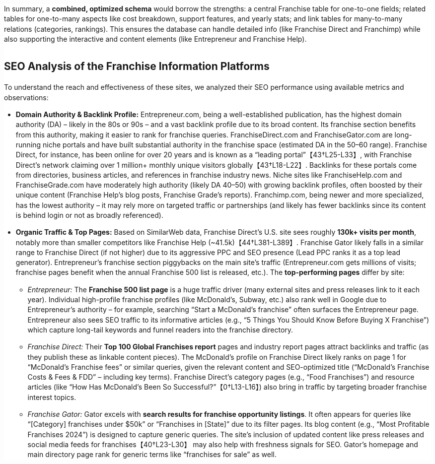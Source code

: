 In summary, a **combined, optimized schema** would borrow the strengths: a central Franchise table for one-to-one fields; related tables for one-to-many aspects like cost breakdown, support features, and yearly stats; and link tables for many-to-many relations (categories, rankings). This ensures the database can handle detailed info (like Franchise Direct and Franchimp) while also supporting the interactive and content elements (like Entrepreneur and Franchise Help).

SEO Analysis of the Franchise Information Platforms
---------------------------------------------------

To understand the reach and effectiveness of these sites, we analyzed their SEO performance using available metrics and observations:

*   **Domain Authority & Backlink Profile:** Entrepreneur.com, being a well-established publication, has the highest domain authority (DA) – likely in the 80s or 90s – and a vast backlink profile due to its broad content. Its franchise section benefits from this authority, making it easier to rank for franchise queries. FranchiseDirect.com and FranchiseGator.com are long-running niche portals and have built substantial authority in the franchise space (estimated DA in the 50–60 range). Franchise Direct, for instance, has been online for over 20 years and is known as a “leading portal”【43†L25-L33】, with Franchise Direct’s network claiming over 1 million+ monthly unique visitors globally【43†L18-L22】. Backlinks for these portals come from directories, business articles, and references in franchise industry news. Niche sites like FranchiseHelp.com and FranchiseGrade.com have moderately high authority (likely DA 40–50) with growing backlink profiles, often boosted by their unique content (Franchise Help’s blog posts, Franchise Grade’s reports). Franchimp.com, being newer and more specialized, has the lowest authority – it may rely more on targeted traffic or partnerships (and likely has fewer backlinks since its content is behind login or not as broadly referenced).
    
*   **Organic Traffic & Top Pages:** Based on SimilarWeb data, Franchise Direct’s U.S. site sees roughly **130k+ visits per month**, notably more than smaller competitors like Franchise Help (~41.5k)【44†L381-L389】. Franchise Gator likely falls in a similar range to Franchise Direct (if not higher) due to its aggressive PPC and SEO presence (Lead PPC ranks it as a top lead generator). Entrepreneur’s franchise section piggybacks on the main site’s traffic (Entrepreneur.com gets millions of visits; franchise pages benefit when the annual Franchise 500 list is released, etc.). The **top-performing pages** differ by site:
    
    *   _Entrepreneur:_ The **Franchise 500 list page** is a huge traffic driver (many external sites and press releases link to it each year). Individual high-profile franchise profiles (like McDonald’s, Subway, etc.) also rank well in Google due to Entrepreneur’s authority – for example, searching “Start a McDonald’s franchise” often surfaces the Entrepreneur page. Entrepreneur also sees SEO traffic to its informative articles (e.g., “5 Things You Should Know Before Buying X Franchise”) which capture long-tail keywords and funnel readers into the franchise directory.
        
    *   _Franchise Direct:_ Their **Top 100 Global Franchises report** pages and industry report pages attract backlinks and traffic (as they publish these as linkable content pieces). The McDonald’s profile on Franchise Direct likely ranks on page 1 for “McDonald’s Franchise fees” or similar queries, given the relevant content and SEO-optimized title (“McDonald’s Franchise Costs & Fees & FDD” – including key terms). Franchise Direct’s category pages (e.g., “Food Franchises”) and resource articles (like “How Has McDonald’s Been So Successful?”【0†L13-L16】) also bring in traffic by targeting broader franchise interest topics.
        
    *   _Franchise Gator:_ Gator excels with **search results for franchise opportunity listings**. It often appears for queries like “\[Category\] franchises under $50k” or “Franchises in \[State\]” due to its filter pages. Its blog content (e.g., “Most Profitable Franchises 2024”) is designed to capture generic queries. The site’s inclusion of updated content like press releases and social media feeds for franchises【40†L23-L30】 may also help with freshness signals for SEO. Gator’s homepage and main directory page rank for generic terms like “franchises for sale” as well.
        